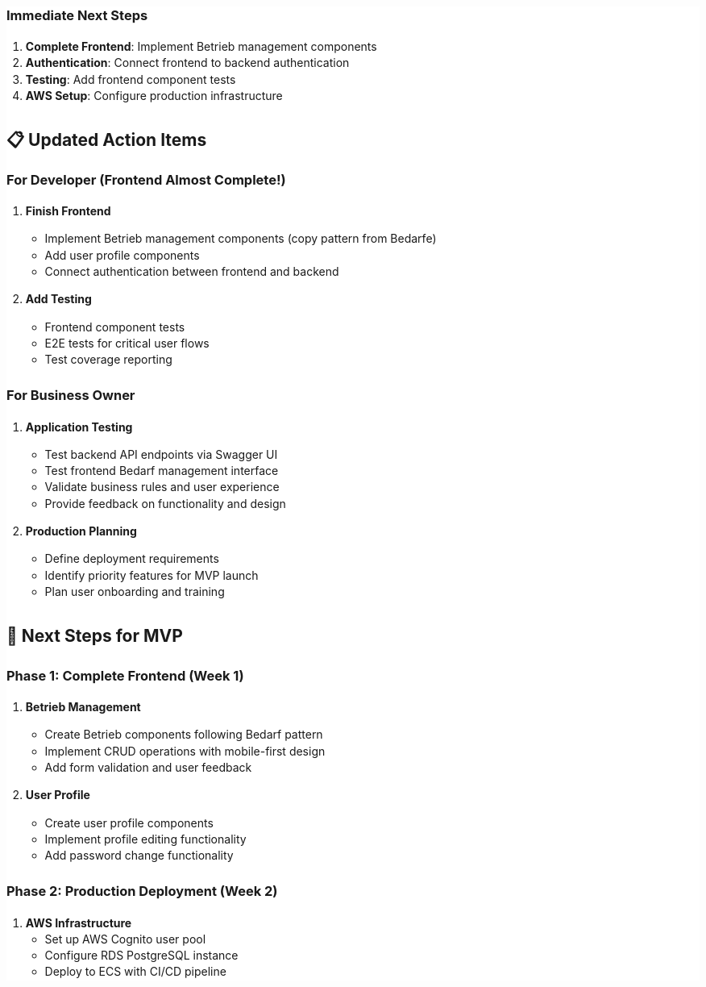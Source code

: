 ### Immediate Next Steps
1. **Complete Frontend**: Implement Betrieb management components
2. **Authentication**: Connect frontend to backend authentication
3. **Testing**: Add frontend component tests
4. **AWS Setup**: Configure production infrastructure

## 📋 Updated Action Items

### For Developer (Frontend Almost Complete!)
1. **Finish Frontend**
   - Implement Betrieb management components (copy pattern from Bedarfe)
   - Add user profile components
   - Connect authentication between frontend and backend
   
2. **Add Testing**
   - Frontend component tests
   - E2E tests for critical user flows
   - Test coverage reporting

### For Business Owner
1. **Application Testing**
   - Test backend API endpoints via Swagger UI
   - Test frontend Bedarf management interface
   - Validate business rules and user experience
   - Provide feedback on functionality and design

2. **Production Planning**
   - Define deployment requirements
   - Identify priority features for MVP launch
   - Plan user onboarding and training

## 🎯 Next Steps for MVP

### Phase 1: Complete Frontend (Week 1)
1. **Betrieb Management**
   - Create Betrieb components following Bedarf pattern
   - Implement CRUD operations with mobile-first design
   - Add form validation and user feedback

2. **User Profile**
   - Create user profile components
   - Implement profile editing functionality
   - Add password change functionality

### Phase 2: Production Deployment (Week 2)
1. **AWS Infrastructure**
   - Set up AWS Cognito user pool
   - Configure RDS PostgreSQL instance
   - Deploy to ECS with CI/CD pipeline
